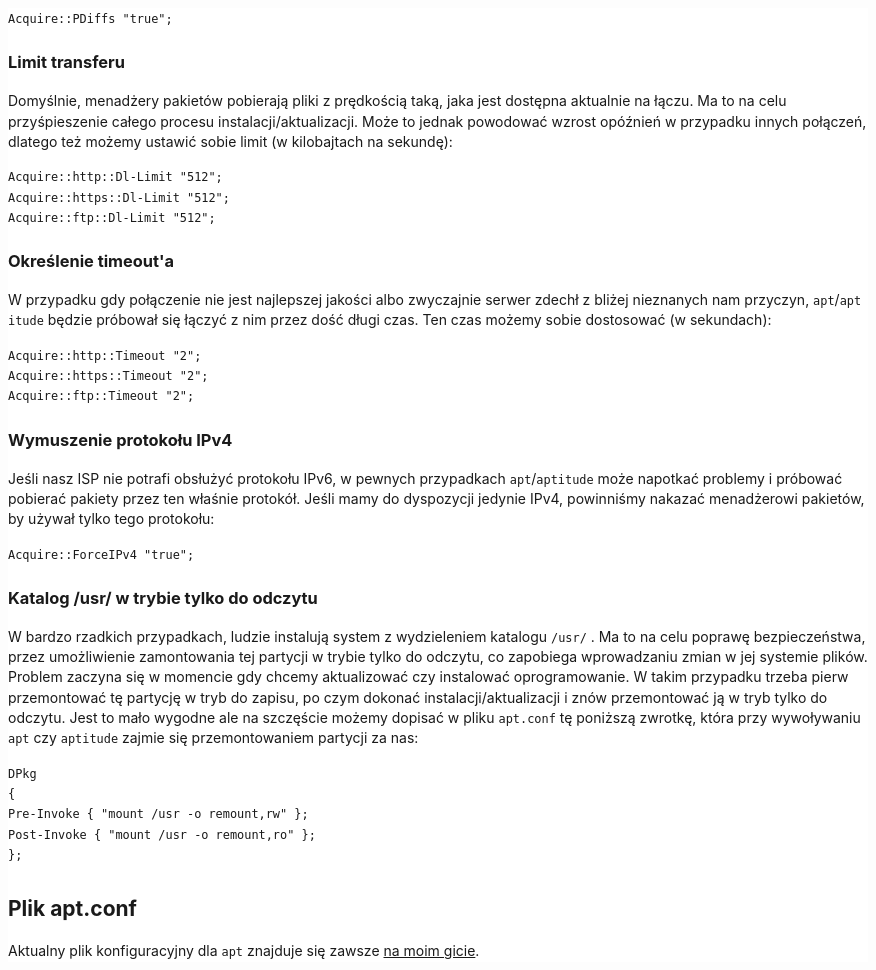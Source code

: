     Acquire::PDiffs "true";

### Limit transferu

Domyślnie, menadżery pakietów pobierają pliki z prędkością taką, jaka jest dostępna aktualnie na
łączu. Ma to na celu przyśpieszenie całego procesu instalacji/aktualizacji. Może to jednak
powodować wzrost opóźnień w przypadku innych połączeń, dlatego też możemy ustawić sobie limit (w
kilobajtach na sekundę):

    Acquire::http::Dl-Limit "512";
    Acquire::https::Dl-Limit "512";
    Acquire::ftp::Dl-Limit "512";

### Określenie timeout'a

W przypadku gdy połączenie nie jest najlepszej jakości albo zwyczajnie serwer zdechł z bliżej
nieznanych nam przyczyn, `apt`/`aptitude` będzie próbował się łączyć z nim przez dość długi czas.
Ten czas możemy sobie dostosować (w sekundach):

    Acquire::http::Timeout "2";
    Acquire::https::Timeout "2";
    Acquire::ftp::Timeout "2";

### Wymuszenie protokołu IPv4

Jeśli nasz ISP nie potrafi obsłużyć protokołu IPv6, w pewnych przypadkach `apt`/`aptitude` może
napotkać problemy i próbować pobierać pakiety przez ten właśnie protokół. Jeśli mamy do dyspozycji
jedynie IPv4, powinniśmy nakazać menadżerowi pakietów, by używał tylko tego protokołu:

    Acquire::ForceIPv4 "true";

### Katalog /usr/ w trybie tylko do odczytu

W bardzo rzadkich przypadkach, ludzie instalują system z wydzieleniem katalogu `/usr/` . Ma to na
celu poprawę bezpieczeństwa, przez umożliwienie zamontowania tej partycji w trybie tylko do odczytu,
co zapobiega wprowadzaniu zmian w jej systemie plików. Problem zaczyna się w momencie gdy chcemy
aktualizować czy instalować oprogramowanie. W takim przypadku trzeba pierw przemontować tę partycję
w tryb do zapisu, po czym dokonać instalacji/aktualizacji i znów przemontować ją w tryb tylko do
odczytu. Jest to mało wygodne ale na szczęście możemy dopisać w pliku `apt.conf` tę poniższą
zwrotkę, która przy wywoływaniu `apt` czy `aptitude` zajmie się przemontowaniem partycji za nas:

    DPkg
    {
    Pre-Invoke { "mount /usr -o remount,rw" };
    Post-Invoke { "mount /usr -o remount,ro" };
    };

## Plik apt.conf

Aktualny plik konfiguracyjny dla `apt` znajduje się zawsze [na moim gicie][3].


[1]: http://manpages.ubuntu.com/manpages/wily/en/man5/apt.conf.5.html
[2]: https://www.debian.org/doc/manuals/aptitude/
[3]: https://github.com/morfikov/files/tree/master/configs/etc/apt
